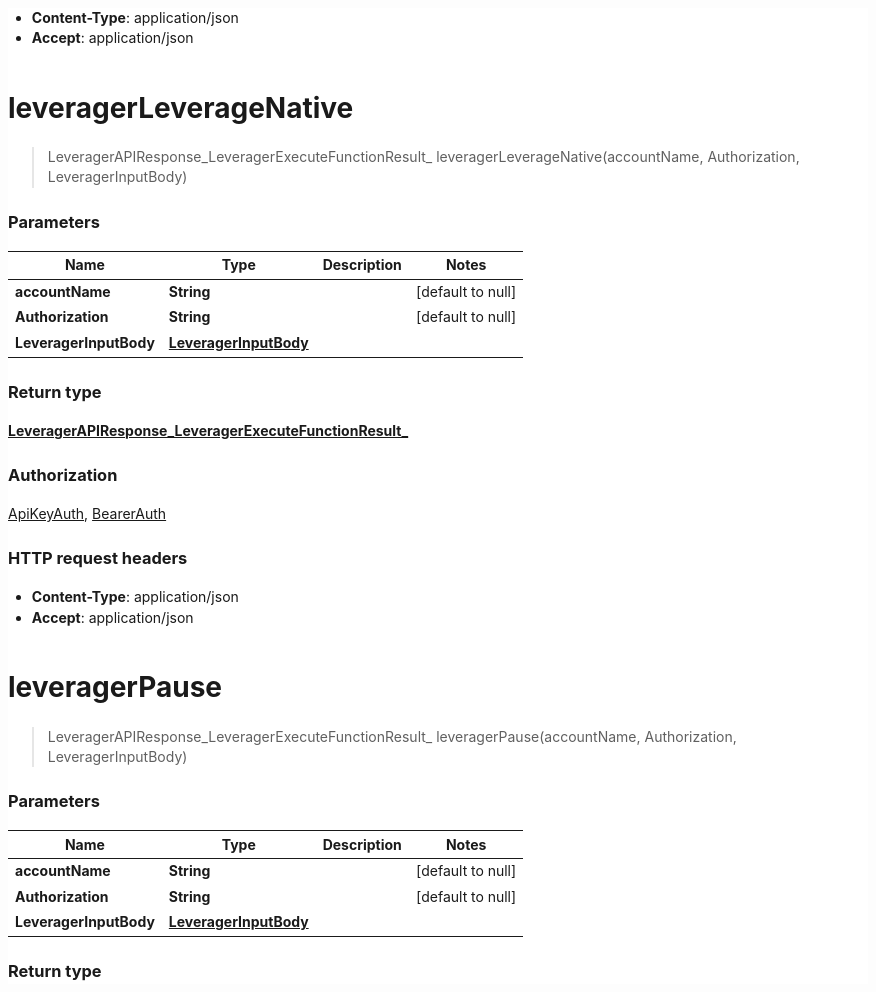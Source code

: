 - **Content-Type**: application/json
- **Accept**: application/json

<a name="leveragerLeverageNative"></a>
# **leveragerLeverageNative**
> LeveragerAPIResponse_LeveragerExecuteFunctionResult_ leveragerLeverageNative(accountName, Authorization, LeveragerInputBody)



### Parameters

|Name | Type | Description  | Notes |
|------------- | ------------- | ------------- | -------------|
| **accountName** | **String**|  | [default to null] |
| **Authorization** | **String**|  | [default to null] |
| **LeveragerInputBody** | [**LeveragerInputBody**](../Models/LeveragerInputBody.md)|  | |

### Return type

[**LeveragerAPIResponse_LeveragerExecuteFunctionResult_**](../Models/LeveragerAPIResponse_LeveragerExecuteFunctionResult_.md)

### Authorization

[ApiKeyAuth](../README.md#ApiKeyAuth), [BearerAuth](../README.md#BearerAuth)

### HTTP request headers

- **Content-Type**: application/json
- **Accept**: application/json

<a name="leveragerPause"></a>
# **leveragerPause**
> LeveragerAPIResponse_LeveragerExecuteFunctionResult_ leveragerPause(accountName, Authorization, LeveragerInputBody)



### Parameters

|Name | Type | Description  | Notes |
|------------- | ------------- | ------------- | -------------|
| **accountName** | **String**|  | [default to null] |
| **Authorization** | **String**|  | [default to null] |
| **LeveragerInputBody** | [**LeveragerInputBody**](../Models/LeveragerInputBody.md)|  | |

### Return type
